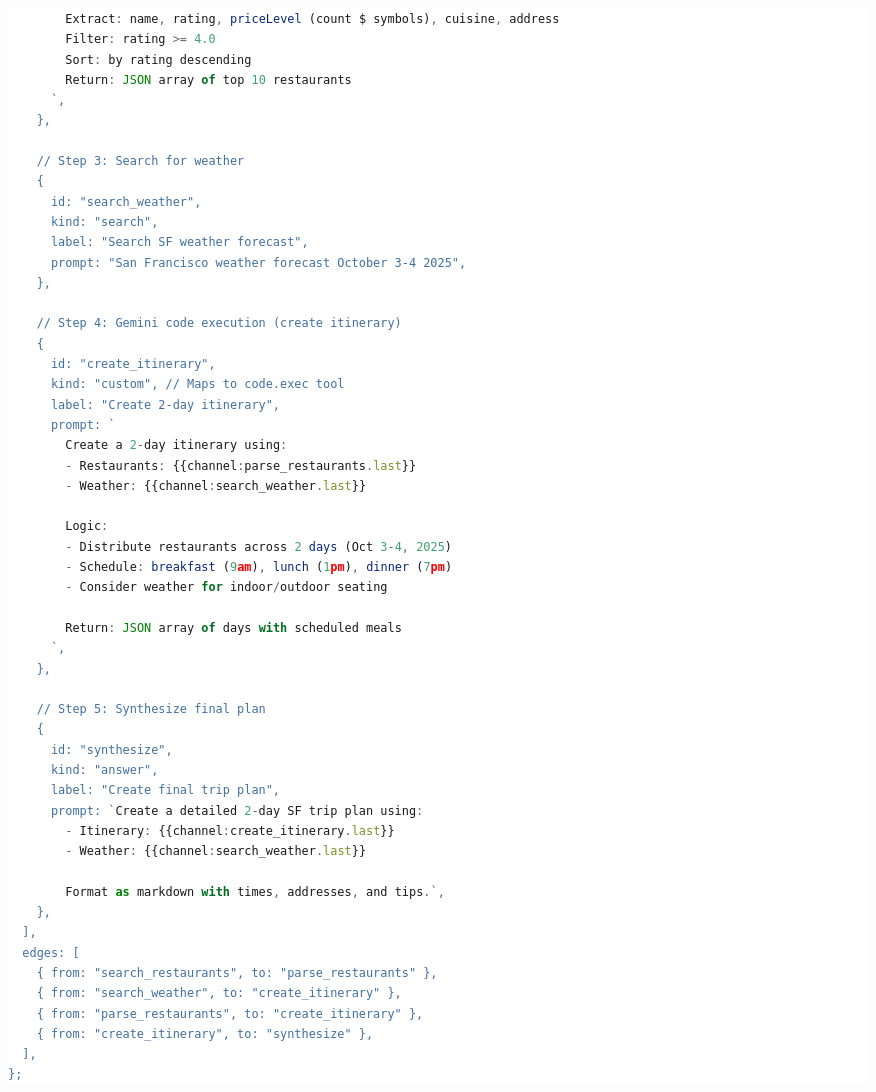 ```typescript
        Extract: name, rating, priceLevel (count $ symbols), cuisine, address
        Filter: rating >= 4.0
        Sort: by rating descending
        Return: JSON array of top 10 restaurants
      `,
    },
    
    // Step 3: Search for weather
    {
      id: "search_weather",
      kind: "search",
      label: "Search SF weather forecast",
      prompt: "San Francisco weather forecast October 3-4 2025",
    },

    // Step 4: Gemini code execution (create itinerary)
    {
      id: "create_itinerary",
      kind: "custom", // Maps to code.exec tool
      label: "Create 2-day itinerary",
      prompt: `
        Create a 2-day itinerary using:
        - Restaurants: {{channel:parse_restaurants.last}}
        - Weather: {{channel:search_weather.last}}

        Logic:
        - Distribute restaurants across 2 days (Oct 3-4, 2025)
        - Schedule: breakfast (9am), lunch (1pm), dinner (7pm)
        - Consider weather for indoor/outdoor seating

        Return: JSON array of days with scheduled meals
      `,
    },
    
    // Step 5: Synthesize final plan
    {
      id: "synthesize",
      kind: "answer",
      label: "Create final trip plan",
      prompt: `Create a detailed 2-day SF trip plan using:
        - Itinerary: {{channel:create_itinerary.last}}
        - Weather: {{channel:search_weather.last}}

        Format as markdown with times, addresses, and tips.`,
    },
  ],
  edges: [
    { from: "search_restaurants", to: "parse_restaurants" },
    { from: "search_weather", to: "create_itinerary" },
    { from: "parse_restaurants", to: "create_itinerary" },
    { from: "create_itinerary", to: "synthesize" },
  ],
};
```
